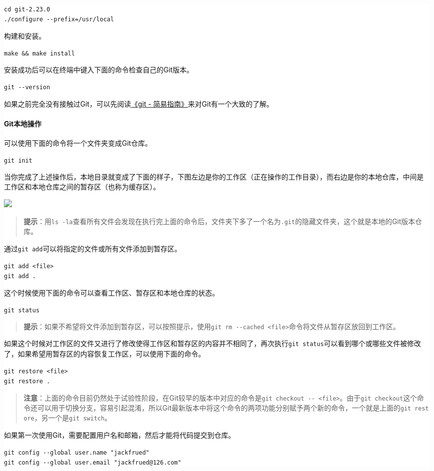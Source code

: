 ```Shell
cd git-2.23.0
./configure --prefix=/usr/local
```

构建和安装。

```Shell
make && make install
```

安装成功后可以在终端中键入下面的命令检查自己的Git版本。

```Shell
git --version
```

如果之前完全没有接触过Git，可以先阅读[《git - 简易指南》](http://www.bootcss.com/p/git-guide/)来对Git有一个大致的了解。

#### Git本地操作

可以使用下面的命令将一个文件夹变成Git仓库。
```Shell
git init 
```

当你完成了上述操作后，本地目录就变成了下面的样子，下图左边是你的工作区（正在操作的工作目录），而右边是你的本地仓库，中间是工作区和本地仓库之间的暂存区（也称为缓存区）。

![](./res/git_repository.png)

> **提示**：用`ls -la`查看所有文件会发现在执行完上面的命令后，文件夹下多了一个名为`.git`的隐藏文件夹，这个就是本地的Git版本仓库。

通过`git add`可以将指定的文件或所有文件添加到暂存区。

```Shell
git add <file>
git add .
```

这个时候使用下面的命令可以查看工作区、暂存区和本地仓库的状态。

```Shell
git status
```

> **提示**：如果不希望将文件添加到暂存区，可以按照提示，使用`git rm --cached <file>`命令将文件从暂存区放回到工作区。

如果这个时候对工作区的文件又进行了修改使得工作区和暂存区的内容并不相同了，再次执行`git status`可以看到哪个或哪些文件被修改了，如果希望用暂存区的内容恢复工作区，可以使用下面的命令。

```Shell
git restore <file>
git restore .
```

> **注意**：上面的命令目前仍然处于试验性阶段，在Git较早的版本中对应的命令是`git checkout -- <file>`。由于`git checkout`这个命令还可以用于切换分支，容易引起混淆，所以Git最新版本中将这个命令的两项功能分别赋予两个新的命令，一个就是上面的`git restore`，另一个是`git switch`。

如果第一次使用Git，需要配置用户名和邮箱，然后才能将代码提交到仓库。

```Shell
git config --global user.name "jackfrued"
git config --global user.email "jackfrued@126.com"
```
